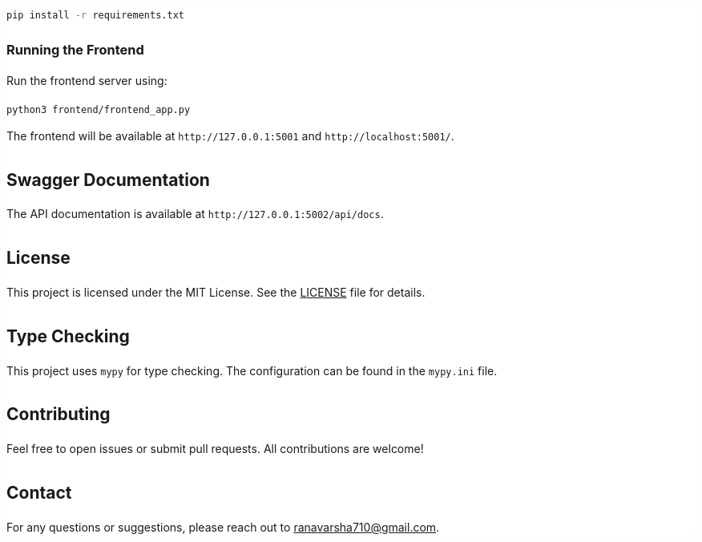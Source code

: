    ```bash
   pip install -r requirements.txt
   ```

### Running the Frontend

Run the frontend server using:

```bash
python3 frontend/frontend_app.py
```

The frontend will be available at `http://127.0.0.1:5001` and `http://localhost:5001/`. 

## Swagger Documentation

The API documentation is available at `http://127.0.0.1:5002/api/docs`.

## License

This project is licensed under the MIT License. See the [LICENSE](license) file for details.

## Type Checking

This project uses `mypy` for type checking. The configuration can be found in the `mypy.ini` file.

## Contributing

Feel free to open issues or submit pull requests. All contributions are welcome!

## Contact

For any questions or suggestions, please reach out to [ranavarsha710@gmail.com](mailto:ranavarsha710@gmail.com).

